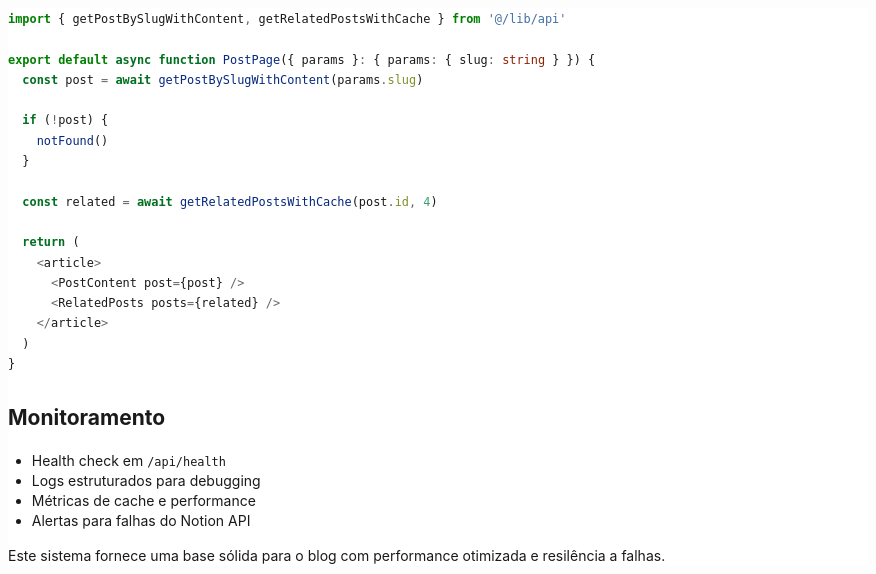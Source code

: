 ```typescript
import { getPostBySlugWithContent, getRelatedPostsWithCache } from '@/lib/api'

export default async function PostPage({ params }: { params: { slug: string } }) {
  const post = await getPostBySlugWithContent(params.slug)
  
  if (!post) {
    notFound()
  }

  const related = await getRelatedPostsWithCache(post.id, 4)

  return (
    <article>
      <PostContent post={post} />
      <RelatedPosts posts={related} />
    </article>
  )
}
```

## Monitoramento

- Health check em `/api/health`
- Logs estruturados para debugging
- Métricas de cache e performance
- Alertas para falhas do Notion API

Este sistema fornece uma base sólida para o blog com performance otimizada e resilência a falhas.